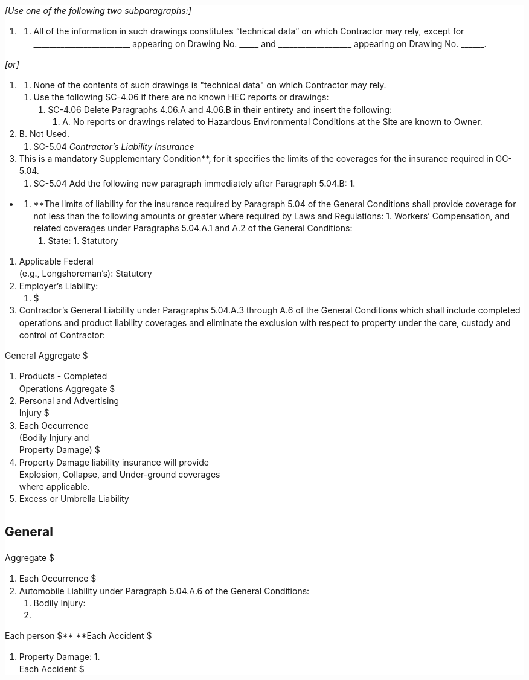 *[Use one of the following two subparagraphs:]*
1. 1) All of the information in such drawings constitutes “technical data” on which Contractor may rely, except for \_\_\_\_\_\_\_\_\_\_\_\_\_\_\_\_\_\_\_\_\_\_\_\_\_ appearing on Drawing No. \_\_\_\_\_ and \_\_\_\_\_\_\_\_\_\_\_\_\_\_\_\_\_\_\_ appearing on Drawing No. \_\_\_\_\_\_.

*[or]*
1. 1) None of the contents of such drawings is "technical data" on which Contractor may rely.
   1. Use the following SC-4.06 if there are no known HEC reports or drawings:
      1. SC-4.06 Delete Paragraphs 4.06.A and 4.06.B in their entirety and insert the following:
         1. A. No reports or drawings related to Hazardous Environmental Conditions at the Site are known to Owner.
1. B. Not Used.
   1. SC-5.04 *Contractor’s Liability Insurance* 
1. This is a mandatory Supplementary Condition**, for it specifies the limits of the coverages for the insurance required in GC-5.04.
   1. SC-5.04 Add the following new paragraph immediately after Paragraph 5.04.B:
      1. 
* 
	1. **The limits of liability for the insurance required by Paragraph 5.04 of the General Conditions shall provide coverage for not less than the following amounts or greater where required by Laws and Regulations:
      1. Workers’ Compensation, and related coverages under Paragraphs 5.04.A.1 and A.2 of the General Conditions:
         1. State:
      1. Statutory
1. Applicable Federal  
(e.g., Longshoreman’s): Statutory
1. Employer’s Liability:
      1. $
1. Contractor’s General Liability under Paragraphs 5.04.A.3 through A.6 of the General Conditions which shall include completed operations and product liability coverages and eliminate the exclusion with respect to property under the care, custody and control of Contractor:

General
 Aggregate $
1. Products - Completed  
Operations Aggregate $
1. Personal and Advertising  
Injury $
1. Each Occurrence  
(Bodily Injury and  
Property Damage) $
1. Property Damage liability insurance will provide  
Explosion, Collapse, and Under-ground coverages  
where applicable.
1. Excess or Umbrella Liability

## General

 Aggregate $
1. Each Occurrence $
1. Automobile Liability under Paragraph 5.04.A.6 of the General Conditions:
      1. Bodily Injury:
      1.  
Each person $** **Each Accident $
1. Property Damage:
      1.  
Each Accident $
